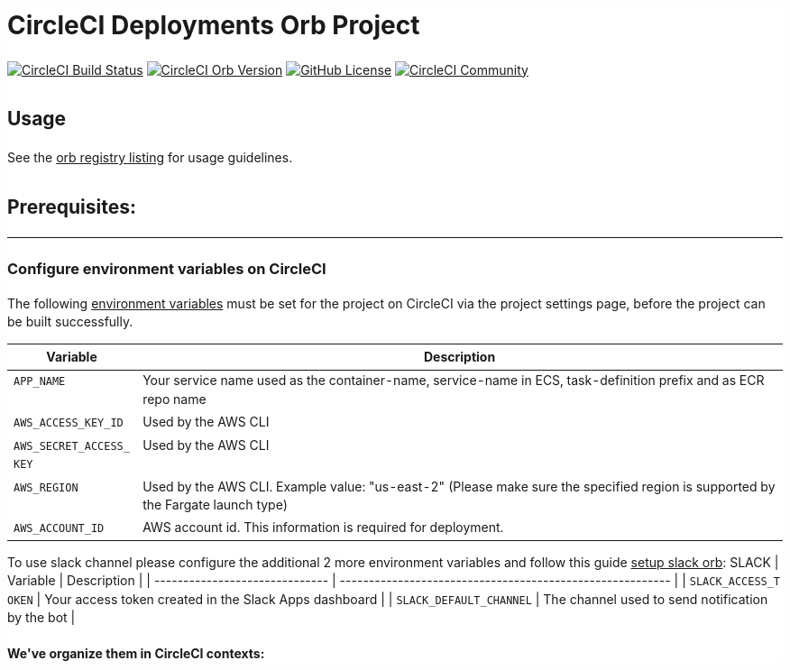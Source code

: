 # CircleCI Deployments Orb Project

[![CircleCI Build Status](https://circleci.com/gh/vnatures/circleci-deployments.svg?style=shield "CircleCI Build Status")](https://circleci.com/gh/vnatures/circleci-deployments) [![CircleCI Orb Version](https://img.shields.io/badge/endpoint.svg?url=https://badges.circleci.io/orb/versatile/circleci-deployments)](https://circleci.com/orbs/registry/orb/versatile/circleci-deployments) [![GitHub License](https://img.shields.io/badge/license-MIT-lightgrey.svg)](https://raw.githubusercontent.com/vnatures/circleci-deployments/master/LICENSE) [![CircleCI Community](https://img.shields.io/badge/community-CircleCI%20Discuss-343434.svg)](https://discuss.circleci.com/c/ecosystem/orbs)


## Usage

See the [orb registry listing](https://circleci.com/orbs/registry/orb/versatile/circleci-deployments) for usage guidelines.


## Prerequisites:

---

### Configure environment variables on CircleCI
The following [environment variables](https://circleci.com/docs/2.0/env-vars/#setting-an-environment-variable-in-a-project) must be set for the project on CircleCI via the project settings page, before the project can be built successfully.


| Variable                       | Description                                                 |
| ------------------------------ | ---------------------------------------------------------   |
| `APP_NAME`                     | Your service name used as the container-name, service-name in ECS, task-definition prefix and as ECR repo name                                                                    |
| `AWS_ACCESS_KEY_ID`            | Used by the AWS CLI                                         |
| `AWS_SECRET_ACCESS_KEY `       | Used by the AWS CLI                                         |
| `AWS_REGION`                   | Used by the AWS CLI. Example value: "us-east-2" (Please make sure the specified region is supported by the Fargate launch type)                                                |
| `AWS_ACCOUNT_ID`               | AWS account id. This information is required for deployment.|


To use slack channel please configure the additional 2 more environment variables and follow this guide [setup slack orb](https://github.com/CircleCI-Public/slack-orb):
SLACK
| Variable                       | Description                                               |
| ------------------------------ | --------------------------------------------------------- |
| `SLACK_ACCESS_TOKEN`           | Your access token created in the Slack Apps dashboard     |
| `SLACK_DEFAULT_CHANNEL`        | The channel used to send notification by the bot          |



#### We've organize them in CircleCI contexts:
